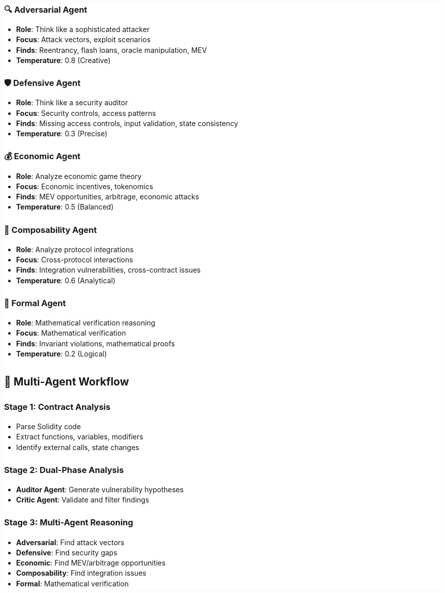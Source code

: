 ### **🔍 Adversarial Agent**
- **Role**: Think like a sophisticated attacker
- **Focus**: Attack vectors, exploit scenarios
- **Finds**: Reentrancy, flash loans, oracle manipulation, MEV
- **Temperature**: 0.8 (Creative)

### **🛡️ Defensive Agent**
- **Role**: Think like a security auditor
- **Focus**: Security controls, access patterns
- **Finds**: Missing access controls, input validation, state consistency
- **Temperature**: 0.3 (Precise)

### **💰 Economic Agent**
- **Role**: Analyze economic game theory
- **Focus**: Economic incentives, tokenomics
- **Finds**: MEV opportunities, arbitrage, economic attacks
- **Temperature**: 0.5 (Balanced)

### **🔗 Composability Agent**
- **Role**: Analyze protocol integrations
- **Focus**: Cross-protocol interactions
- **Finds**: Integration vulnerabilities, cross-contract issues
- **Temperature**: 0.6 (Analytical)

### **📐 Formal Agent**
- **Role**: Mathematical verification reasoning
- **Focus**: Mathematical verification
- **Finds**: Invariant violations, mathematical proofs
- **Temperature**: 0.2 (Logical)

## 🔄 Multi-Agent Workflow

### **Stage 1: Contract Analysis**
- Parse Solidity code
- Extract functions, variables, modifiers
- Identify external calls, state changes

### **Stage 2: Dual-Phase Analysis**
- **Auditor Agent**: Generate vulnerability hypotheses
- **Critic Agent**: Validate and filter findings

### **Stage 3: Multi-Agent Reasoning**
- **Adversarial**: Find attack vectors
- **Defensive**: Find security gaps
- **Economic**: Find MEV/arbitrage opportunities
- **Composability**: Find integration issues
- **Formal**: Mathematical verification
